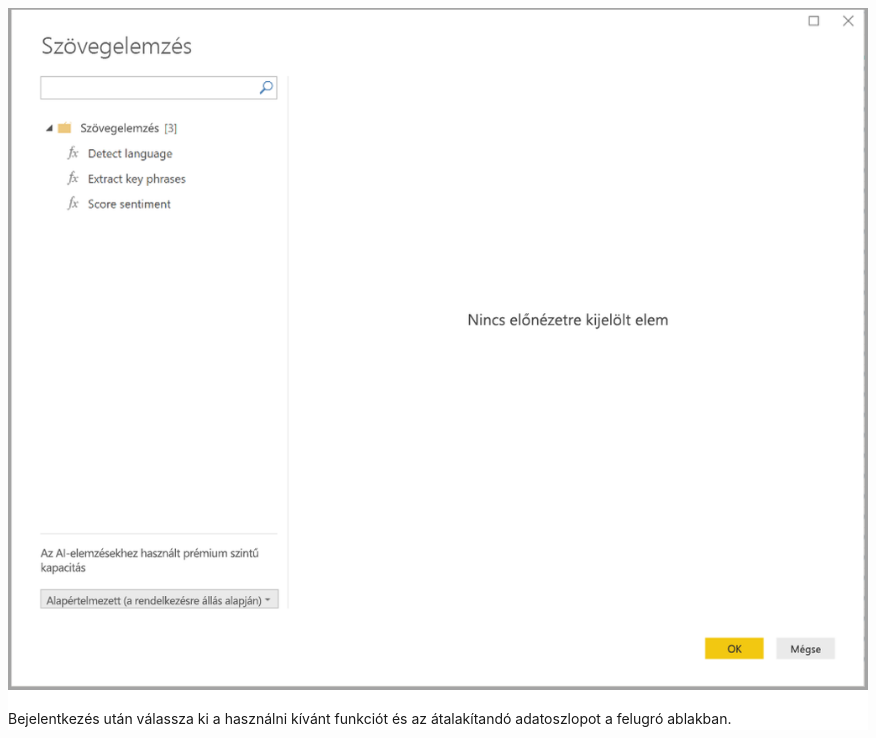 ![Szövegelemzés](media/desktop-ai-insights/ai-insights-02.png)

Bejelentkezés után válassza ki a használni kívánt funkciót és az átalakítandó adatoszlopot a felugró ablakban.
